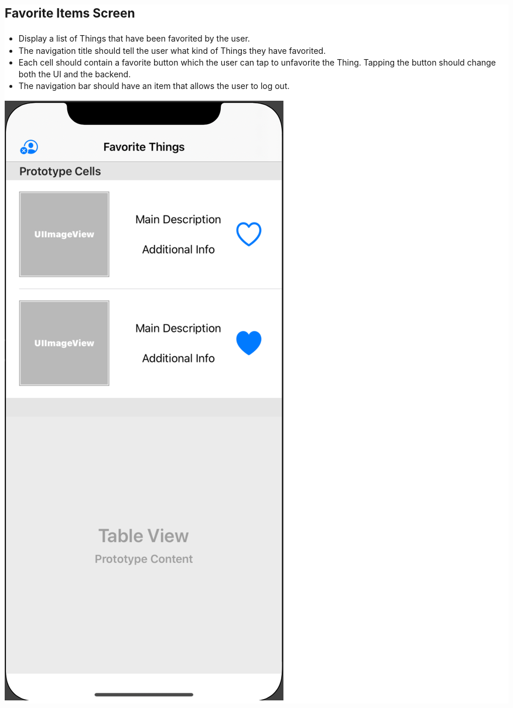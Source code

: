 
## Favorite Items Screen

- Display a list of Things that have been favorited by the user.  
- The navigation title should tell the user what kind of Things they have favorited.
- Each cell should contain a favorite button which the user can tap to unfavorite the Thing. Tapping the button should change both the UI and the backend.
- The navigation bar should have an item that allows the user to log out.

![favoriteItemsScreen](./images/favoriteItemsScreenWithLogout.png)
